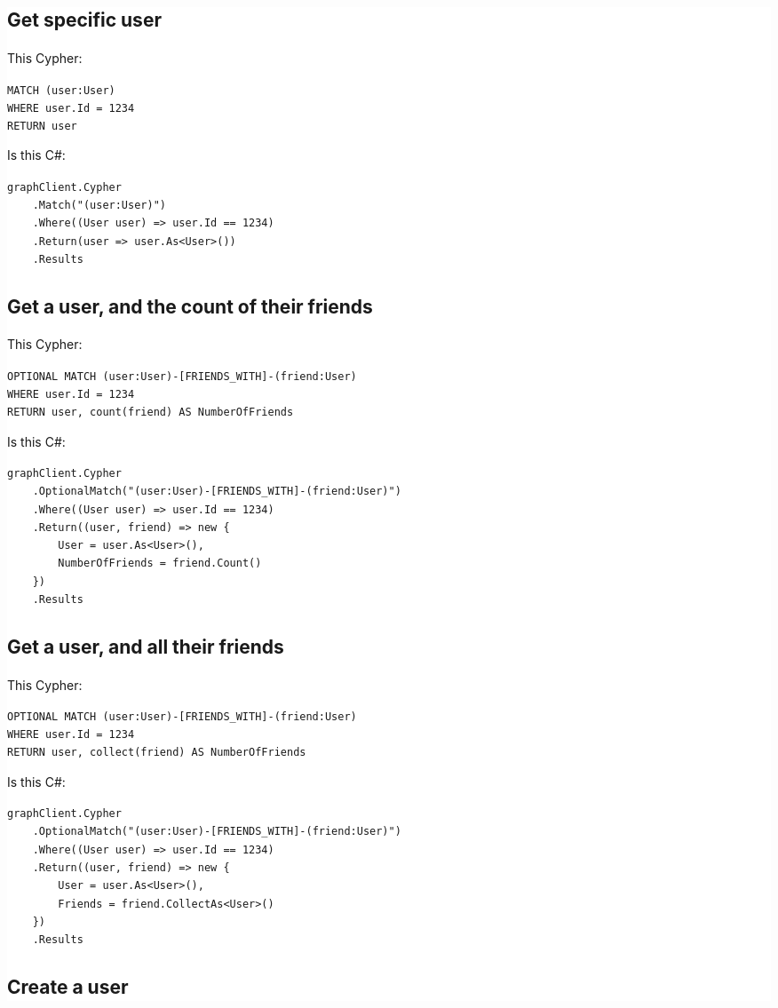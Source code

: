 ## Get specific user

This Cypher:

    MATCH (user:User)
    WHERE user.Id = 1234
    RETURN user

Is this C#:

    graphClient.Cypher
        .Match("(user:User)")
        .Where((User user) => user.Id == 1234)
        .Return(user => user.As<User>())
        .Results

## Get a user, and the count of their friends

This Cypher:

    OPTIONAL MATCH (user:User)-[FRIENDS_WITH]-(friend:User)
    WHERE user.Id = 1234
    RETURN user, count(friend) AS NumberOfFriends

Is this C#:

    graphClient.Cypher
        .OptionalMatch("(user:User)-[FRIENDS_WITH]-(friend:User)")
        .Where((User user) => user.Id == 1234)
        .Return((user, friend) => new {
            User = user.As<User>(),
            NumberOfFriends = friend.Count()
        })
        .Results

## Get a user, and all their friends

This Cypher:

    OPTIONAL MATCH (user:User)-[FRIENDS_WITH]-(friend:User)
    WHERE user.Id = 1234
    RETURN user, collect(friend) AS NumberOfFriends

Is this C#:

    graphClient.Cypher
        .OptionalMatch("(user:User)-[FRIENDS_WITH]-(friend:User)")
        .Where((User user) => user.Id == 1234)
        .Return((user, friend) => new {
            User = user.As<User>(),
            Friends = friend.CollectAs<User>()
        })
        .Results

## Create a user
